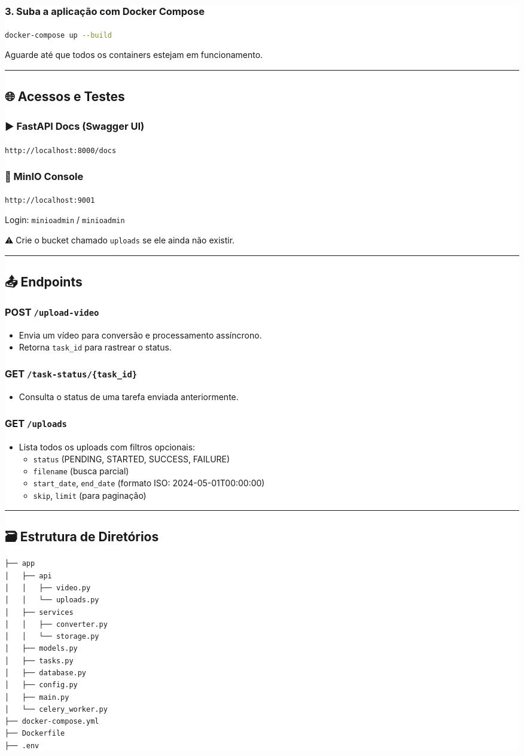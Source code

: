 ### 3. Suba a aplicação com Docker Compose
```bash
docker-compose up --build
```

Aguarde até que todos os containers estejam em funcionamento.

---

## 🌐 Acessos e Testes

### ▶️ FastAPI Docs (Swagger UI)
```
http://localhost:8000/docs
```

### 💾 MinIO Console
```
http://localhost:9001
```
Login: `minioadmin` / `minioadmin`

⚠️ Crie o bucket chamado `uploads` se ele ainda não existir.

---

## 📤 Endpoints

### POST `/upload-video`
- Envia um vídeo para conversão e processamento assíncrono.
- Retorna `task_id` para rastrear o status.

### GET `/task-status/{task_id}`
- Consulta o status de uma tarefa enviada anteriormente.

### GET `/uploads`
- Lista todos os uploads com filtros opcionais:
  - `status` (PENDING, STARTED, SUCCESS, FAILURE)
  - `filename` (busca parcial)
  - `start_date`, `end_date` (formato ISO: 2024-05-01T00:00:00)
  - `skip`, `limit` (para paginação)

---

## 🗃️ Estrutura de Diretórios

```bash
├── app
│   ├── api
│   │   ├── video.py
│   │   └── uploads.py
│   ├── services
│   │   ├── converter.py
│   │   └── storage.py
│   ├── models.py
│   ├── tasks.py
│   ├── database.py
│   ├── config.py
│   ├── main.py
│   └── celery_worker.py
├── docker-compose.yml
├── Dockerfile
├── .env
```